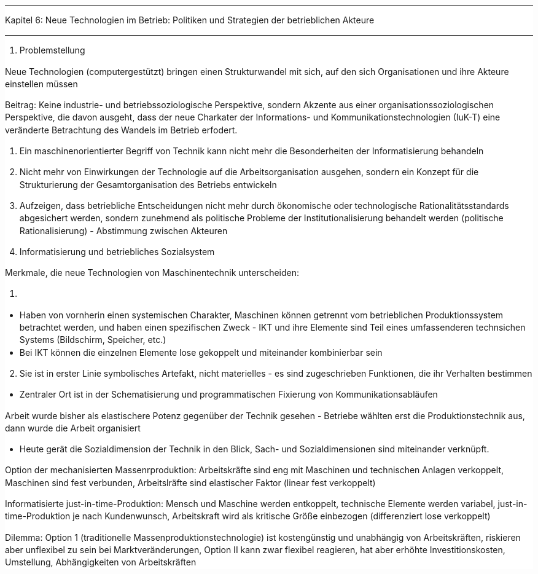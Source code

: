 


----------------------------------------------------------------------------------------------------------------------------------------

Kapitel 6: Neue Technologien im Betrieb: Politiken und Strategien der betrieblichen Akteure 

----------------------------------------------------------------------------------------------------------------------------------------

1. Problemstellung 

Neue Technologien (computergestützt) bringen einen Strukturwandel mit sich, auf den sich Organisationen und ihre Akteure einstellen müssen

Beitrag: Keine industrie- und betriebssoziologische Perspektive, sondern Akzente aus einer organisationssoziologischen Perspektive, die davon ausgeht, dass der neue Charkater der Informations- und Kommunikationstechnologien (IuK-T) eine veränderte Betrachtung des Wandels im Betrieb erfodert. 

1. Ein maschinenorientierter Begriff von Technik kann nicht mehr die Besonderheiten der Informatisierung behandeln 
2. Nicht mehr von  Einwirkungen der Technologie auf die Arbeitsorganisation ausgehen, sondern ein Konzept für die Strukturierung der Gesamtorganisation des Betriebs entwickeln 
3. Aufzeigen, dass betriebliche Entscheidungen nicht mehr durch ökonomische oder technologische Rationalitätsstandards abgesichert werden, sondern zunehmend als politische Probleme der Institutionalisierung behandelt werden (politische Rationalisierung) - Abstimmung zwischen Akteuren 


2. Informatisierung und betriebliches Sozialsystem 

Merkmale, die neue Technologien von Maschinentechnik unterscheiden: 

1.
- Haben von vornherin einen systemischen Charakter, Maschinen können getrennt vom betrieblichen Produktionssystem betrachtet werden, und haben einen spezifischen Zweck - IKT und ihre Elemente sind Teil eines umfassenderen technsichen Systems (Bildschirm, Speicher, etc.)
- Bei IKT können die einzelnen Elemente lose gekoppelt und miteinander kombinierbar sein 

2. Sie ist in erster Linie symbolisches Artefakt, nicht materielles - es sind zugeschrieben Funktionen, die ihr Verhalten bestimmen 
- Zentraler Ort ist in der Schematisierung und programmatischen Fixierung von Kommunikationsabläufen

Arbeit wurde bisher als elastischere Potenz gegenüber der Technik gesehen - Betriebe wählten erst die Produktionstechnik aus, dann wurde die Arbeit organisiert 
- Heute gerät die Sozialdimension der Technik in den Blick, Sach- und Sozialdimensionen sind miteinander verknüpft. 

Option der mechanisierten Massenrproduktion: Arbeitskräfte sind eng mit Maschinen und technischen Anlagen verkoppelt, Maschinen sind fest verbunden, Arbeitslräfte sind elastischer Faktor (linear fest verkoppelt)

Informatisierte just-in-time-Produktion: Mensch und Maschine werden entkoppelt, technische Elemente werden variabel, just-in-time-Produktion je nach Kundenwunsch, Arbeitskraft wird als kritische Größe einbezogen (differenziert lose verkoppelt)

Dilemma: Option 1 (traditionelle Massenproduktionstechnologie) ist kostengünstig und unabhängig von Arbeitskräften, riskieren aber unflexibel zu sein bei Marktveränderungen, Option II kann zwar flexibel reagieren, hat aber erhöhte Investitionskosten, Umstellung, Abhängigkeiten von Arbeitskräften 
